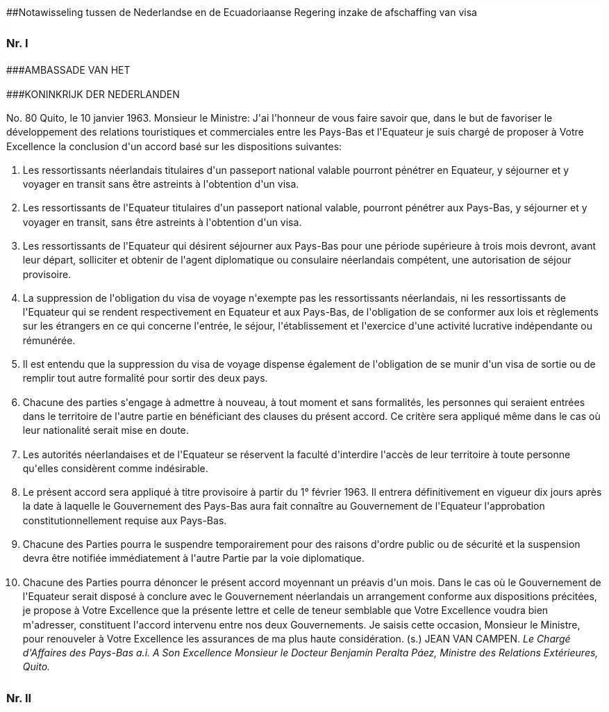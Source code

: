 <meta http-equiv='Content-Type' content='text/html; charset=utf-8' />

##Notawisseling tussen de Nederlandse en de Ecuadoriaanse Regering inzake de afschaffing van visa

### Nr.  I  

###AMBASSADE VAN HET

###KONINKRIJK DER NEDERLANDEN

No. 80 Quito, le 10 janvier 1963. Monsieur le Ministre: J'ai l'honneur de vous faire savoir que, dans le but de favoriser le développement des relations touristiques et commerciales entre les Pays-Bas et l'Equateur je suis chargé de proposer à Votre Excellence la conclusion d'un accord basé sur les dispositions suivantes: 

1) Les ressortissants néerlandais titulaires d'un passeport national valable pourront pénétrer en Equateur, y séjourner et y voyager en transit sans être astreints à l'obtention d'un visa.  

2) Les ressortissants de l'Equateur titulaires d'un passeport national valable, pourront pénétrer aux Pays-Bas, y séjourner et y voyager en transit, sans être astreints à l'obtention d'un visa.  

3) Les ressortissants de l'Equateur qui désirent séjourner aux Pays-Bas pour une période supérieure à trois mois devront, avant leur départ, solliciter et obtenir de l'agent diplomatique ou consulaire néerlandais compétent, une autorisation de séjour provisoire.  

4) La suppression de l'obligation du visa de voyage n'exempte pas les ressortissants néerlandais, ni les ressortissants de l'Equateur qui se rendent respectivement en Equateur et aux Pays-Bas, de l'obligation de se conformer aux lois et règlements sur les étrangers en ce qui concerne l'entrée, le séjour, l'établissement et l'exercice d'une activité lucrative indépendante ou rémunérée.  

5) Il est entendu que la suppression du visa de voyage dispense également de l'obligation de se munir d'un visa de sortie ou de remplir tout autre formalité pour sortir des deux pays.  

6) Chacune des parties s'engage à admettre à nouveau, à tout moment et sans formalités, les personnes qui seraient entrées dans le territoire de l'autre partie en bénéficiant des clauses du présent accord. Ce critère sera appliqué même dans le cas où leur nationalité serait mise en doute.  

7) Les autorités néerlandaises et de l'Equateur se réservent la faculté d'interdire l'accès de leur territoire à toute personne qu'elles considèrent comme indésirable.  

8) Le présent accord sera appliqué à titre provisoire à partir du 1° février 1963. Il entrera définitivement en vigueur dix jours après la date à laquelle le Gouvernement des Pays-Bas aura fait connaître au Gouvernement de l'Equateur l'approbation constitutionnellement requise aux Pays-Bas.  

9) Chacune des Parties pourra le suspendre temporairement pour des raisons d'ordre public ou de sécurité et la suspension devra être notifiée immédiatement à l'autre Partie par la voie diplomatique.  

10) Chacune des Parties pourra dénoncer le présent accord moyennant un préavis d'un mois.   Dans le cas où le Gouvernement de l'Equateur serait disposé à conclure avec le Gouvernement néerlandais un arrangement conforme aux dispositions précitées, je propose à Votre Excellence que la présente lettre et celle de teneur semblable que Votre Excellence voudra bien m'adresser, constituent l'accord intervenu entre nos deux Gouvernements. Je saisis cette occasion, Monsieur le Ministre, pour renouveler à Votre Excellence les assurances de ma plus haute considération. (s.) JEAN VAN CAMPEN.  *Le Chargé d'Affaires des Pays-Bas a.i.*   *A Son Excellence Monsieur le Docteur*   *Benjamín Peralta Páez,*   *Ministre des Relations Extérieures,*   *Quito.*    

### Nr.  II  
